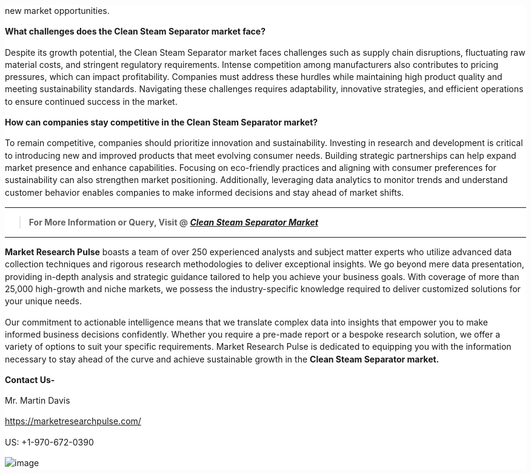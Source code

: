 new market opportunities.</p><p><strong>What challenges does the Clean Steam Separator market face?</strong></p><p>Despite its growth potential, the Clean Steam Separator market faces challenges such as supply chain disruptions, fluctuating raw material costs, and stringent regulatory requirements. Intense competition among manufacturers also contributes to pricing pressures, which can impact profitability. Companies must address these hurdles while maintaining high product quality and meeting sustainability standards. Navigating these challenges requires adaptability, innovative strategies, and efficient operations to ensure continued success in the market.</p><p><strong>How can companies stay competitive in the Clean Steam Separator market?</strong></p><p>To remain competitive, companies should prioritize innovation and sustainability. Investing in research and development is critical to introducing new and improved products that meet evolving consumer needs. Building strategic partnerships can help expand market presence and enhance capabilities. Focusing on eco-friendly practices and aligning with consumer preferences for sustainability can also strengthen market positioning. Additionally, leveraging data analytics to monitor trends and understand customer behavior enables companies to make informed decisions and stay ahead of market shifts.</p><hr /><blockquote><p><strong>For More Information or Query, Visit @&nbsp;<em><a href="https://marketresearchpulse.com/report/118291/clean-steam-separator-market?utm_source=Linkedin&utm_medium=019">Clean Steam Separator Market</a></em></strong></p></blockquote><hr /><p><strong>Market Research Pulse</strong> boasts a team of over 250 experienced analysts and subject matter experts who utilize advanced data collection techniques and rigorous research methodologies to deliver exceptional insights. We go beyond mere data presentation, providing in-depth analysis and strategic guidance tailored to help you achieve your business goals. With coverage of more than 25,000 high-growth and niche markets, we possess the industry-specific knowledge required to deliver customized solutions for your unique needs.</p><p>Our commitment to actionable intelligence means that we translate complex data into insights that empower you to make informed business decisions confidently. Whether you require a pre-made report or a bespoke research solution, we offer a variety of options to suit your specific requirements. Market Research Pulse is dedicated to equipping you with the information necessary to stay ahead of the curve and achieve sustainable growth in the <strong>Clean Steam Separator market.</strong></p><p><strong>Contact Us-</strong></p><p>Mr. Martin Davis</p><p>https://marketresearchpulse.com/</p><p>US: +1-970-672-0390</p>
![image](https://github.com/user-attachments/assets/cca88a49-0b40-452b-9af7-257f31cb8a64)
